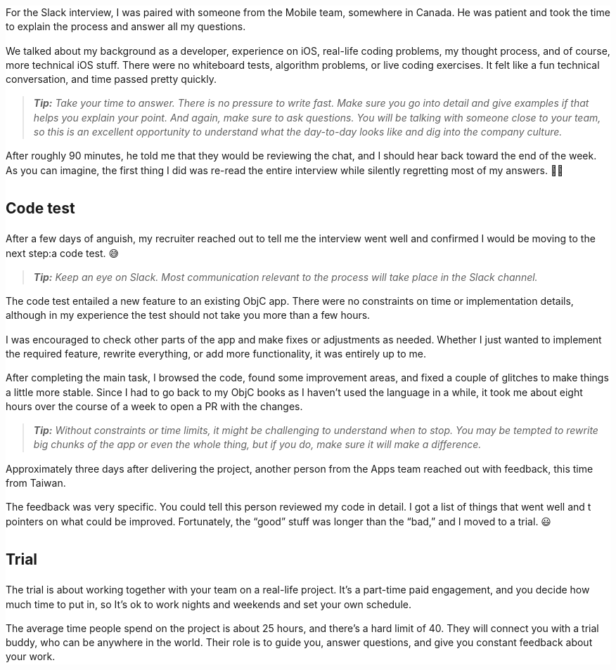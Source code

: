 For the Slack interview, I was paired with someone from the Mobile team, somewhere in Canada. He was patient and took the time to explain the process and answer all my questions.

We talked about my background as a developer, experience on iOS, real-life coding problems, my thought process, and of course, more technical iOS stuff. There were no whiteboard tests, algorithm problems, or live coding exercises. It felt like a fun technical conversation, and time passed pretty quickly.

> ***Tip:** Take your time to answer. There is no pressure to write fast. Make sure you go into detail and give examples if that helps you explain your point. And again, make sure to ask questions. You will be talking with someone close to your team, so this is an excellent opportunity to understand what the day-to-day looks like and dig into the company culture.*

After roughly 90 minutes, he told me that they would be reviewing the chat, and I should hear back toward the end of the week. As you can imagine, the first thing I did was re-read the entire interview while silently regretting most of my answers. 🤦‍♂️

## Code test

After a few days of anguish, my recruiter reached out to tell me the interview went well and confirmed I would be moving to the next step:a code test. 😅

> ***Tip:** Keep an eye on Slack. Most communication relevant to the process will take place in the Slack channel.*

The code test entailed a new feature to an existing ObjC app. There were no constraints on time or implementation details, although in my experience the test should not take you more than a few hours.

I was encouraged to check other parts of the app and make fixes or adjustments as needed. Whether I just wanted to implement the required feature, rewrite everything, or add more functionality, it was entirely up to me.

After completing the main task, I browsed the code, found some improvement areas, and fixed a couple of glitches to make things a little more stable. Since I had to go back to my ObjC books as I haven’t used the language in a while, it took me about eight hours over the course of a week to open a PR with the changes.

> ***Tip:** Without constraints or time limits, it might be challenging to understand when to stop. You may be tempted to rewrite big chunks of the app or even the whole thing, but if you do, make sure it will make a difference.*

Approximately three days after delivering the project, another person from the Apps team reached out with feedback, this time from Taiwan.

The feedback was very specific. You could tell this person reviewed my code in detail. I got a list of things that went well and t pointers on what could be improved. Fortunately, the “good” stuff was longer than the “bad,” and I moved to a trial. 😃

## Trial

The trial is about working together with your team on a real-life project. It’s a part-time paid engagement, and you decide how much time to put in, so It’s ok to work nights and weekends and set your own schedule.

The average time people spend on the project is about 25 hours, and there’s a hard limit of 40. They will connect you with a trial buddy, who can be anywhere in the world. Their role is to guide you, answer questions, and give you constant feedback about your work.
